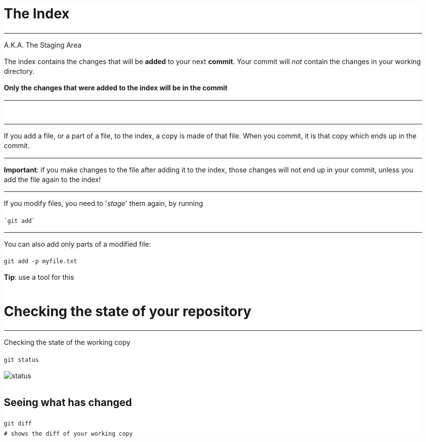 # The Index

---

A.K.A. The Staging Area

The index contains the changes that will be **added** to your next **commit**. Your
commit will _not_ contain the changes in your working directory.  

**Only the changes that were added to the index will be in the commit**

---

<img src="images/git-02.png" alt="">

---

If you add a file, or a part of a file, to the index, a copy is made of that
file. When you commit, it is that copy which ends up in the commit.

---

**Important**: if you make changes to the file after adding it to the index, those changes will 
not end up in your commit, unless you add the file again to the index!

---

If you modify files, you need to '_stage_' them again, by running

    `git add`

---

You can also add only parts of a modified file:

    git add -p myfile.txt

**Tip**: use a tool for this

# Checking the state of your repository

---

Checking the state of the working copy

    git status

![status](images/status.png)

## Seeing what has changed

    git diff  
    # shows the diff of your working copy
